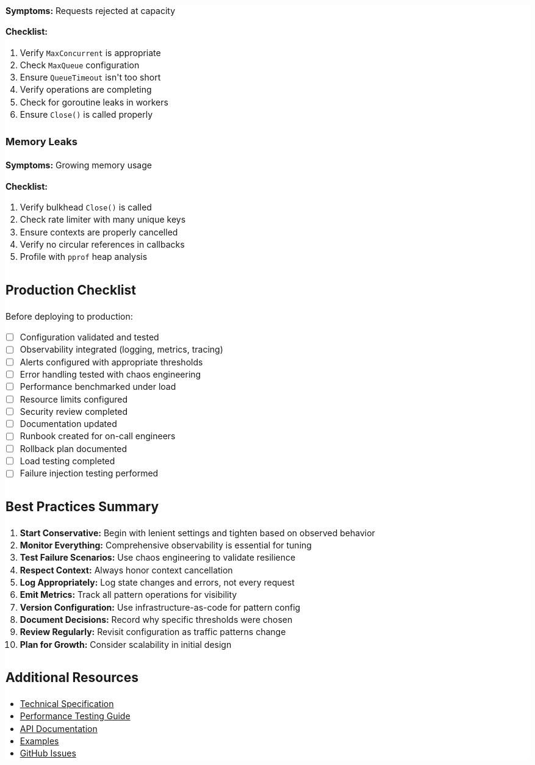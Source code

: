 **Symptoms:** Requests rejected at capacity

**Checklist:**
1. Verify `MaxConcurrent` is appropriate
2. Check `MaxQueue` configuration
3. Ensure `QueueTimeout` isn't too short
4. Verify operations are completing
5. Check for goroutine leaks in workers
6. Ensure `Close()` is called properly

### Memory Leaks

**Symptoms:** Growing memory usage

**Checklist:**
1. Verify bulkhead `Close()` is called
2. Check rate limiter with many unique keys
3. Ensure contexts are properly cancelled
4. Verify no circular references in callbacks
5. Profile with `pprof` heap analysis

## Production Checklist

Before deploying to production:

- [ ] Configuration validated and tested
- [ ] Observability integrated (logging, metrics, tracing)
- [ ] Alerts configured with appropriate thresholds
- [ ] Error handling tested with chaos engineering
- [ ] Performance benchmarked under load
- [ ] Resource limits configured
- [ ] Security review completed
- [ ] Documentation updated
- [ ] Runbook created for on-call engineers
- [ ] Rollback plan documented
- [ ] Load testing completed
- [ ] Failure injection testing performed

## Best Practices Summary

1. **Start Conservative:** Begin with lenient settings and tighten based on observed behavior
2. **Monitor Everything:** Comprehensive observability is essential for tuning
3. **Test Failure Scenarios:** Use chaos engineering to validate resilience
4. **Respect Context:** Always honor context cancellation
5. **Log Appropriately:** Log state changes and errors, not every request
6. **Emit Metrics:** Track all pattern operations for visibility
7. **Version Configuration:** Use infrastructure-as-code for pattern config
8. **Document Decisions:** Record why specific thresholds were chosen
9. **Review Regularly:** Revisit configuration as traffic patterns change
10. **Plan for Growth:** Consider scalability in initial design

## Additional Resources

- [Technical Specification](./technical-spec.md)
- [Performance Testing Guide](./PERFORMANCE_TESTING.md)
- [API Documentation](https://pkg.go.dev/github.com/felixgeelhaar/fortify)
- [Examples](../examples/)
- [GitHub Issues](https://github.com/felixgeelhaar/fortify/issues)
